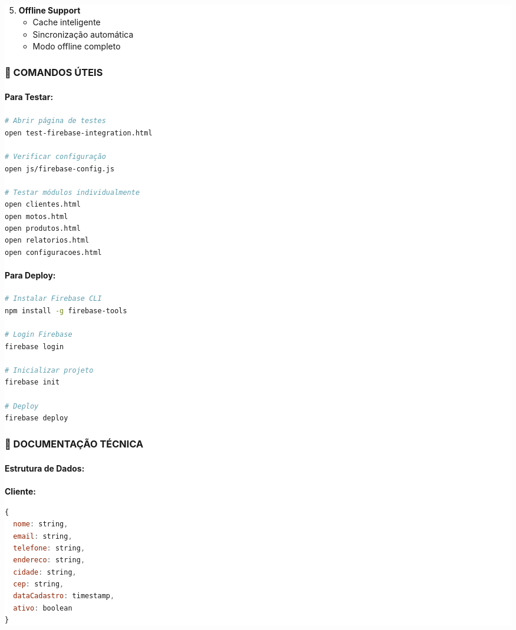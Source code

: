 5. **Offline Support**
   - Cache inteligente
   - Sincronização automática
   - Modo offline completo

### 🔧 COMANDOS ÚTEIS

#### **Para Testar:**
```bash
# Abrir página de testes
open test-firebase-integration.html

# Verificar configuração
open js/firebase-config.js

# Testar módulos individualmente
open clientes.html
open motos.html  
open produtos.html
open relatorios.html
open configuracoes.html
```

#### **Para Deploy:**
```bash
# Instalar Firebase CLI
npm install -g firebase-tools

# Login Firebase
firebase login

# Inicializar projeto
firebase init

# Deploy
firebase deploy
```

### 📝 DOCUMENTAÇÃO TÉCNICA

#### **Estrutura de Dados:**

**Cliente:**
```javascript
{
  nome: string,
  email: string,
  telefone: string,
  endereco: string,
  cidade: string,
  cep: string,
  dataCadastro: timestamp,
  ativo: boolean
}
```
